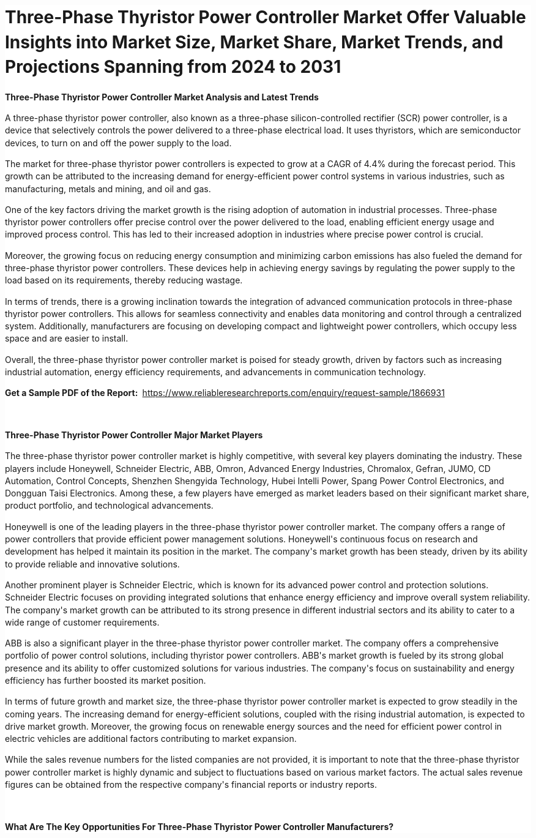 <p><h1>Three-Phase Thyristor Power Controller Market Offer Valuable Insights into Market Size, Market Share, Market Trends, and Projections Spanning from 2024 to 2031</h1></p><p><strong>Three-Phase Thyristor Power Controller Market Analysis and Latest Trends</strong></p>
<p><p>A three-phase thyristor power controller, also known as a three-phase silicon-controlled rectifier (SCR) power controller, is a device that selectively controls the power delivered to a three-phase electrical load. It uses thyristors, which are semiconductor devices, to turn on and off the power supply to the load.</p><p>The market for three-phase thyristor power controllers is expected to grow at a CAGR of 4.4% during the forecast period. This growth can be attributed to the increasing demand for energy-efficient power control systems in various industries, such as manufacturing, metals and mining, and oil and gas.</p><p>One of the key factors driving the market growth is the rising adoption of automation in industrial processes. Three-phase thyristor power controllers offer precise control over the power delivered to the load, enabling efficient energy usage and improved process control. This has led to their increased adoption in industries where precise power control is crucial.</p><p>Moreover, the growing focus on reducing energy consumption and minimizing carbon emissions has also fueled the demand for three-phase thyristor power controllers. These devices help in achieving energy savings by regulating the power supply to the load based on its requirements, thereby reducing wastage.</p><p>In terms of trends, there is a growing inclination towards the integration of advanced communication protocols in three-phase thyristor power controllers. This allows for seamless connectivity and enables data monitoring and control through a centralized system. Additionally, manufacturers are focusing on developing compact and lightweight power controllers, which occupy less space and are easier to install.</p><p>Overall, the three-phase thyristor power controller market is poised for steady growth, driven by factors such as increasing industrial automation, energy efficiency requirements, and advancements in communication technology.</p></p>
<p><strong>Get a Sample PDF of the Report:&nbsp;</strong> <a href="https://www.reliableresearchreports.com/enquiry/request-sample/1866931">https://www.reliableresearchreports.com/enquiry/request-sample/1866931</a></p>
<p>&nbsp;</p>
<p><strong>Three-Phase Thyristor Power Controller Major Market Players</strong></p>
<p><p>The three-phase thyristor power controller market is highly competitive, with several key players dominating the industry. These players include Honeywell, Schneider Electric, ABB, Omron, Advanced Energy Industries, Chromalox, Gefran, JUMO, CD Automation, Control Concepts, Shenzhen Shengyida Technology, Hubei Intelli Power, Spang Power Control Electronics, and Dongguan Taisi Electronics. Among these, a few players have emerged as market leaders based on their significant market share, product portfolio, and technological advancements.</p><p>Honeywell is one of the leading players in the three-phase thyristor power controller market. The company offers a range of power controllers that provide efficient power management solutions. Honeywell's continuous focus on research and development has helped it maintain its position in the market. The company's market growth has been steady, driven by its ability to provide reliable and innovative solutions.</p><p>Another prominent player is Schneider Electric, which is known for its advanced power control and protection solutions. Schneider Electric focuses on providing integrated solutions that enhance energy efficiency and improve overall system reliability. The company's market growth can be attributed to its strong presence in different industrial sectors and its ability to cater to a wide range of customer requirements.</p><p>ABB is also a significant player in the three-phase thyristor power controller market. The company offers a comprehensive portfolio of power control solutions, including thyristor power controllers. ABB's market growth is fueled by its strong global presence and its ability to offer customized solutions for various industries. The company's focus on sustainability and energy efficiency has further boosted its market position.</p><p>In terms of future growth and market size, the three-phase thyristor power controller market is expected to grow steadily in the coming years. The increasing demand for energy-efficient solutions, coupled with the rising industrial automation, is expected to drive market growth. Moreover, the growing focus on renewable energy sources and the need for efficient power control in electric vehicles are additional factors contributing to market expansion.</p><p>While the sales revenue numbers for the listed companies are not provided, it is important to note that the three-phase thyristor power controller market is highly dynamic and subject to fluctuations based on various market factors. The actual sales revenue figures can be obtained from the respective company's financial reports or industry reports.</p></p>
<p>&nbsp;</p>
<p><strong>What Are The Key Opportunities For Three-Phase Thyristor Power Controller Manufacturers?</strong></p>